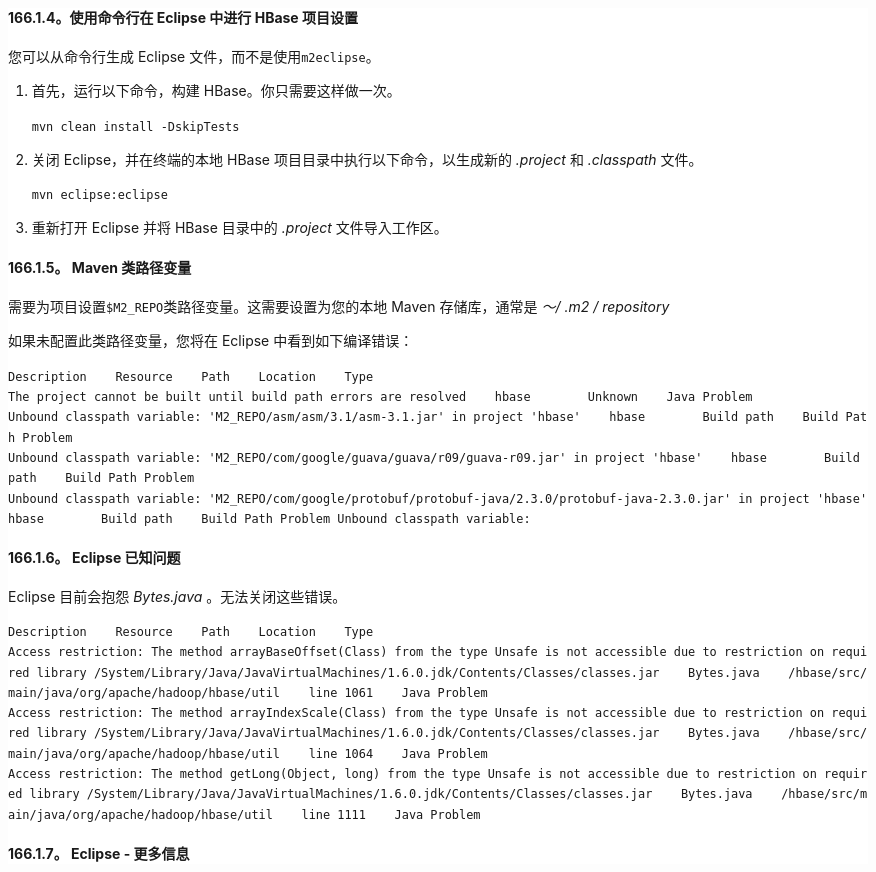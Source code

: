 #### 166.1.4。使用命令行在 Eclipse 中进行 HBase 项目设置

您可以从命令行生成 Eclipse 文件，而不是使用`m2eclipse`。

1.  首先，运行以下命令，构建 HBase。你只需要这样做一次。

    ```
    mvn clean install -DskipTests 
    ```

2.  关闭 Eclipse，并在终端的本地 HBase 项目目录中执行以下命令，以生成新的 _.project_ 和 _.classpath_ 文件。

    ```
    mvn eclipse:eclipse 
    ```

3.  重新打开 Eclipse 并将 HBase 目录中的 _.project_ 文件导入工作区。

#### 166.1.5。 Maven 类路径变量

需要为项目设置`$M2_REPO`类路径变量。这需要设置为您的本地 Maven 存储库，通常是 _〜/ .m2 / repository_

如果未配置此类路径变量，您将在 Eclipse 中看到如下编译错误：

```
Description    Resource    Path    Location    Type
The project cannot be built until build path errors are resolved    hbase        Unknown    Java Problem
Unbound classpath variable: 'M2_REPO/asm/asm/3.1/asm-3.1.jar' in project 'hbase'    hbase        Build path    Build Path Problem
Unbound classpath variable: 'M2_REPO/com/google/guava/guava/r09/guava-r09.jar' in project 'hbase'    hbase        Build path    Build Path Problem
Unbound classpath variable: 'M2_REPO/com/google/protobuf/protobuf-java/2.3.0/protobuf-java-2.3.0.jar' in project 'hbase'    hbase        Build path    Build Path Problem Unbound classpath variable: 
```

#### 166.1.6。 Eclipse 已知问题

Eclipse 目前会抱怨 _Bytes.java_ 。无法关闭这些错误。

```
Description    Resource    Path    Location    Type
Access restriction: The method arrayBaseOffset(Class) from the type Unsafe is not accessible due to restriction on required library /System/Library/Java/JavaVirtualMachines/1.6.0.jdk/Contents/Classes/classes.jar    Bytes.java    /hbase/src/main/java/org/apache/hadoop/hbase/util    line 1061    Java Problem
Access restriction: The method arrayIndexScale(Class) from the type Unsafe is not accessible due to restriction on required library /System/Library/Java/JavaVirtualMachines/1.6.0.jdk/Contents/Classes/classes.jar    Bytes.java    /hbase/src/main/java/org/apache/hadoop/hbase/util    line 1064    Java Problem
Access restriction: The method getLong(Object, long) from the type Unsafe is not accessible due to restriction on required library /System/Library/Java/JavaVirtualMachines/1.6.0.jdk/Contents/Classes/classes.jar    Bytes.java    /hbase/src/main/java/org/apache/hadoop/hbase/util    line 1111    Java Problem 
```

#### 166.1.7。 Eclipse - 更多信息
